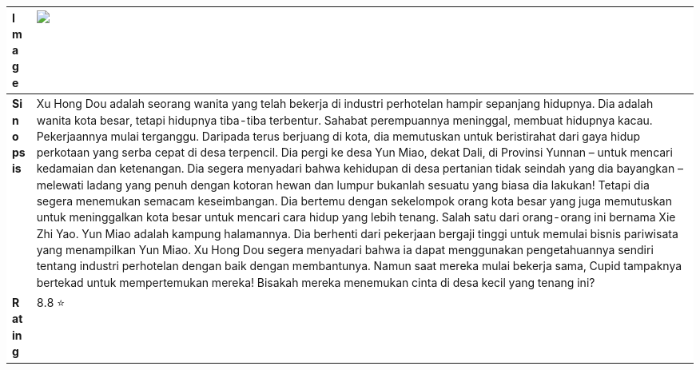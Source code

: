 | **Image**    | <img src="https://i.mydramalist.com/dPk5e_4s.jpg?v=1" height= "300">                                                                                                                                                                                                                                                                                                                                                                                                                                                                                                                                                                                                                                                                                                                                                                                                                                                                                                                                                                                                                                                                                                                                                                                                                                                                                                                                   |
| :----------- | :----------------------------------------------------------------------------------------------------------------------------------------------------------------------------------------------------------------------------------------------------------------------------------------------------------------------------------------------------------------------------------------------------------------------------------------------------------------------------------------------------------------------------------------------------------------------------------------------------------------------------------------------------------------------------------------------------------------------------------------------------------------------------------------------------------------------------------------------------------------------------------------------------------------------------------------------------------------------------------------------------------------------------------------------------------------------------------------------------------------------------------------------------------------------------------------------------------------------------------------------------------------------------------------------------------------------------------------------------------------------------------------------------- |
| **Sinopsis** | Xu Hong Dou adalah seorang wanita yang telah bekerja di industri perhotelan hampir sepanjang hidupnya. Dia adalah wanita kota besar, tetapi hidupnya tiba-tiba terbentur. Sahabat perempuannya meninggal, membuat hidupnya kacau. Pekerjaannya mulai terganggu. Daripada terus berjuang di kota, dia memutuskan untuk beristirahat dari gaya hidup perkotaan yang serba cepat di desa terpencil. Dia pergi ke desa Yun Miao, dekat Dali, di Provinsi Yunnan – untuk mencari kedamaian dan ketenangan. Dia segera menyadari bahwa kehidupan di desa pertanian tidak seindah yang dia bayangkan – melewati ladang yang penuh dengan kotoran hewan dan lumpur bukanlah sesuatu yang biasa dia lakukan! Tetapi dia segera menemukan semacam keseimbangan. Dia bertemu dengan sekelompok orang kota besar yang juga memutuskan untuk meninggalkan kota besar untuk mencari cara hidup yang lebih tenang. Salah satu dari orang-orang ini bernama Xie Zhi Yao. Yun Miao adalah kampung halamannya. Dia berhenti dari pekerjaan bergaji tinggi untuk memulai bisnis pariwisata yang menampilkan Yun Miao. Xu Hong Dou segera menyadari bahwa ia dapat menggunakan pengetahuannya sendiri tentang industri perhotelan dengan baik dengan membantunya. Namun saat mereka mulai bekerja sama, Cupid tampaknya bertekad untuk mempertemukan mereka! Bisakah mereka menemukan cinta di desa kecil yang tenang ini? |
| **Rating**   | 8.8 ⭐                                                                                                                                                                                                                                                                                                                                                                                                                                                                                                                                                                                                                                                                                                                                                                                                                                                                                                                                                                                                                                                                                                                                                                                                                                                                                                                                                                                                 |